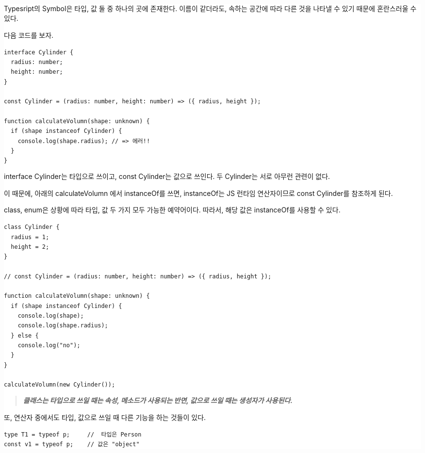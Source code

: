 

Typesript의 Symbol은 타입, 값 둘 중 하나의 곳에 존재한다. 이름이 같더라도, 속하는 공간에 따라 다른 것을 나타낼 수 있기 때문에 혼란스러울 수 있다.



다음 코드를 보자.

```tsx
interface Cylinder {
  radius: number;
  height: number;
}

const Cylinder = (radius: number, height: number) => ({ radius, height });

function calculateVolumn(shape: unknown) {
  if (shape instanceof Cylinder) {
    console.log(shape.radius); // => 에러!!
  }
}
```

interface Cylinder는 타입으로 쓰이고, const Cylinder는 값으로 쓰인다. 두 Cylinder는 서로 아무런 관련이 없다.

이 때문에, 아래의 calculateVolumn 에서 instanceOf를 쓰면, instanceOf는 JS 런타임 연산자이므로 const Cylinder를 참조하게 된다.



class, enum은 상황에 따라 타입, 값 두 가지 모두 가능한 예약어이다. 따라서, 해당 값은 instanceOf를 사용할 수 있다.

```tsx
class Cylinder {
  radius = 1;
  height = 2;
}

// const Cylinder = (radius: number, height: number) => ({ radius, height });

function calculateVolumn(shape: unknown) {
  if (shape instanceof Cylinder) {
    console.log(shape);
    console.log(shape.radius);
  } else {
    console.log("no");
  }
}

calculateVolumn(new Cylinder());
```

>  ***클래스는 타입으로 쓰일 때는 속성, 메소드가 사용되는 반면, 값으로 쓰일 때는 생성자가 사용된다.***



또, 연산자 중에서도 타입, 값으로 쓰일 때 다른 기능을 하는 것들이 있다.

```tsx
type T1 = typeof p;		//	타입은 Person
const v1 = typeof p; 	// 값은 "object"
```
